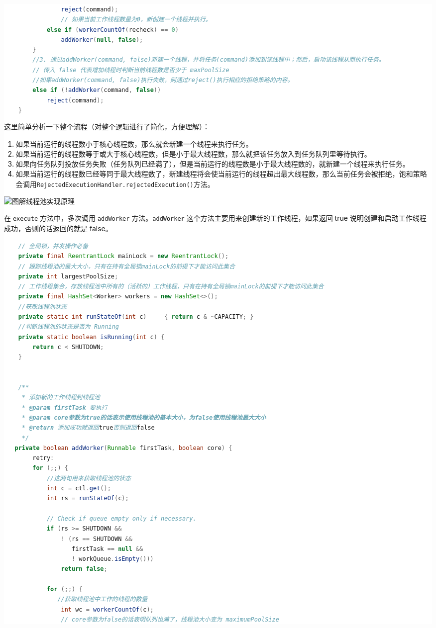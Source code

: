 ```java
                reject(command);
                // 如果当前工作线程数量为0，新创建一个线程并执行。
            else if (workerCountOf(recheck) == 0)
                addWorker(null, false);
        }
        //3. 通过addWorker(command, false)新建一个线程，并将任务(command)添加到该线程中；然后，启动该线程从而执行任务。
        // 传入 false 代表增加线程时判断当前线程数是否少于 maxPoolSize
        //如果addWorker(command, false)执行失败，则通过reject()执行相应的拒绝策略的内容。
        else if (!addWorker(command, false))
            reject(command);
    }
```

这里简单分析一下整个流程（对整个逻辑进行了简化，方便理解）：

1. 如果当前运行的线程数小于核心线程数，那么就会新建一个线程来执行任务。
2. 如果当前运行的线程数等于或大于核心线程数，但是小于最大线程数，那么就把该任务放入到任务队列里等待执行。
3. 如果向任务队列投放任务失败（任务队列已经满了），但是当前运行的线程数是小于最大线程数的，就新建一个线程来执行任务。
4. 如果当前运行的线程数已经等同于最大线程数了，新建线程将会使当前运行的线程超出最大线程数，那么当前任务会被拒绝，饱和策略会调用`RejectedExecutionHandler.rejectedExecution()`方法。

![图解线程池实现原理](https://oss.javaguide.cn/github/javaguide/java/concurrent/thread-pool-principle.png)

在 `execute` 方法中，多次调用 `addWorker` 方法。`addWorker` 这个方法主要用来创建新的工作线程，如果返回 true 说明创建和启动工作线程成功，否则的话返回的就是 false。

```java
    // 全局锁，并发操作必备
    private final ReentrantLock mainLock = new ReentrantLock();
    // 跟踪线程池的最大大小，只有在持有全局锁mainLock的前提下才能访问此集合
    private int largestPoolSize;
    // 工作线程集合，存放线程池中所有的（活跃的）工作线程，只有在持有全局锁mainLock的前提下才能访问此集合
    private final HashSet<Worker> workers = new HashSet<>();
    //获取线程池状态
    private static int runStateOf(int c)     { return c & ~CAPACITY; }
    //判断线程池的状态是否为 Running
    private static boolean isRunning(int c) {
        return c < SHUTDOWN;
    }


    /**
     * 添加新的工作线程到线程池
     * @param firstTask 要执行
     * @param core参数为true的话表示使用线程池的基本大小，为false使用线程池最大大小
     * @return 添加成功就返回true否则返回false
     */
   private boolean addWorker(Runnable firstTask, boolean core) {
        retry:
        for (;;) {
            //这两句用来获取线程池的状态
            int c = ctl.get();
            int rs = runStateOf(c);

            // Check if queue empty only if necessary.
            if (rs >= SHUTDOWN &&
                ! (rs == SHUTDOWN &&
                   firstTask == null &&
                   ! workQueue.isEmpty()))
                return false;

            for (;;) {
               //获取线程池中工作的线程的数量
                int wc = workerCountOf(c);
                // core参数为false的话表明队列也满了，线程池大小变为 maximumPoolSize
```